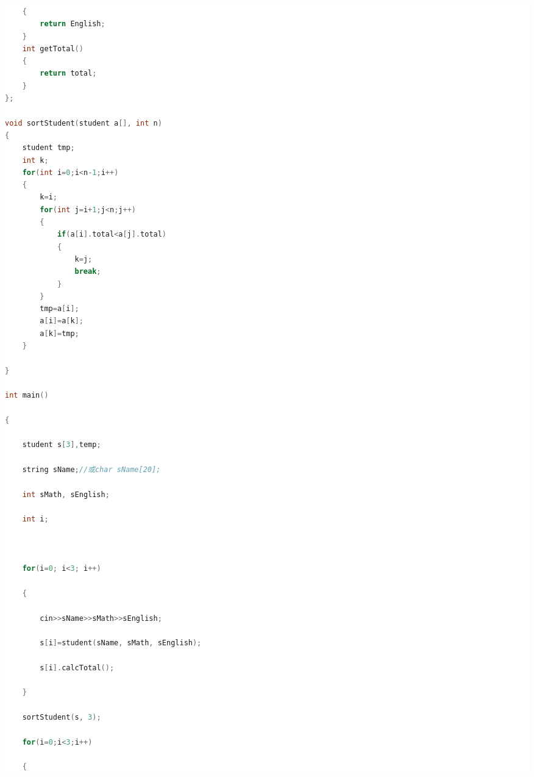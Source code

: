 ```cpp
    {
        return English;
    }
    int getTotal()
    {
        return total;
    }
};

void sortStudent(student a[], int n)
{
    student tmp;
    int k;
    for(int i=0;i<n-1;i++)
    {
        k=i;
        for(int j=i+1;j<n;j++)
        {
            if(a[i].total<a[j].total)
            {
                k=j;
                break;
            }
        }
        tmp=a[i];
        a[i]=a[k];
        a[k]=tmp;
    }

}

int main()

{

    student s[3],temp;

    string sName;//或char sName[20];

    int sMath, sEnglish;

    int i;



    for(i=0; i<3; i++)

    {

        cin>>sName>>sMath>>sEnglish;

        s[i]=student(sName, sMath, sEnglish);

        s[i].calcTotal();

    }

    sortStudent(s, 3);

    for(i=0;i<3;i++)

    {

```